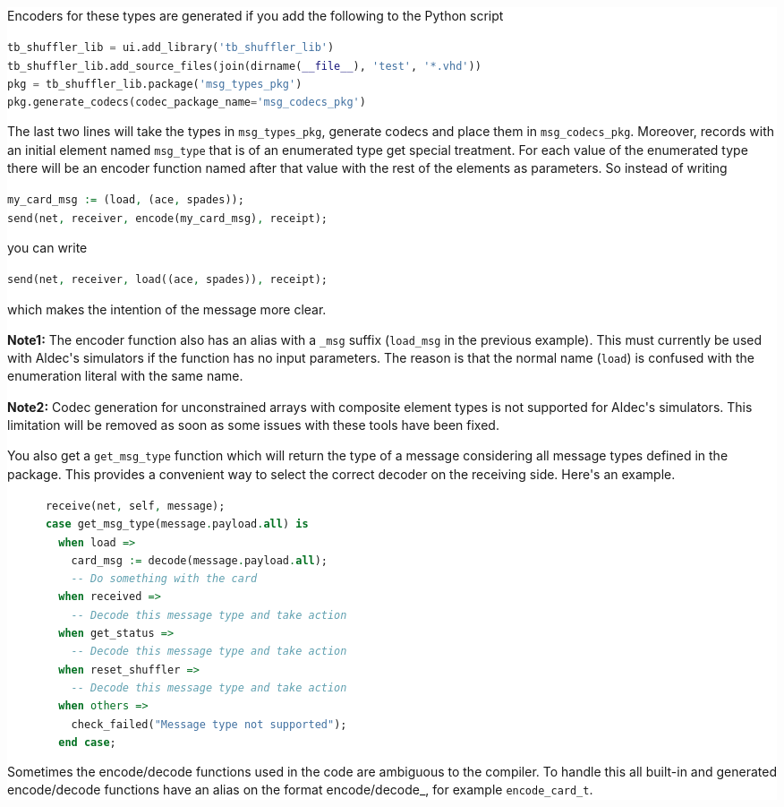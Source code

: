 Encoders for these types are generated if you add the following to the Python script

``` python
tb_shuffler_lib = ui.add_library('tb_shuffler_lib')
tb_shuffler_lib.add_source_files(join(dirname(__file__), 'test', '*.vhd'))
pkg = tb_shuffler_lib.package('msg_types_pkg')
pkg.generate_codecs(codec_package_name='msg_codecs_pkg')
```

The last two lines will take the types in `msg_types_pkg`, generate codecs and place them in `msg_codecs_pkg`. Moreover, records with an initial element named `msg_type` that is of an enumerated type get special treatment. For each value of the enumerated type there will be an encoder function named after that value with the rest of the elements as parameters. So instead of writing

``` vhdl
my_card_msg := (load, (ace, spades));
send(net, receiver, encode(my_card_msg), receipt);
```

you can write

``` vhdl
send(net, receiver, load((ace, spades)), receipt);
```

which makes the intention of the message more clear. 

**Note1:** The encoder function also has an alias with a `_msg` suffix (`load_msg` in the previous example). This must currently be used with Aldec's simulators if the function has no input parameters. The reason is that the normal name (`load`) is confused with the enumeration literal with the same name.

**Note2:** Codec generation for unconstrained arrays with composite element types is not supported for Aldec's simulators. This limitation will be removed as soon as some issues with these tools have been fixed.

You also get a `get_msg_type` function which will return the type of a message considering all message types defined in the package. This provides a convenient way to select the correct decoder on the receiving side. Here's an example.

```vhdl
      receive(net, self, message);
      case get_msg_type(message.payload.all) is
        when load =>
          card_msg := decode(message.payload.all);
          -- Do something with the card
        when received =>
		  -- Decode this message type and take action
        when get_status =>
		  -- Decode this message type and take action	
        when reset_shuffler =>
		  -- Decode this message type and take action
        when others =>
          check_failed("Message type not supported");
        end case;
```

Sometimes the encode/decode functions used in the code are ambiguous to the compiler. To handle this all built-in and generated encode/decode functions have an alias on the format encode/decode_<type>, for example `encode_card_t`. 
